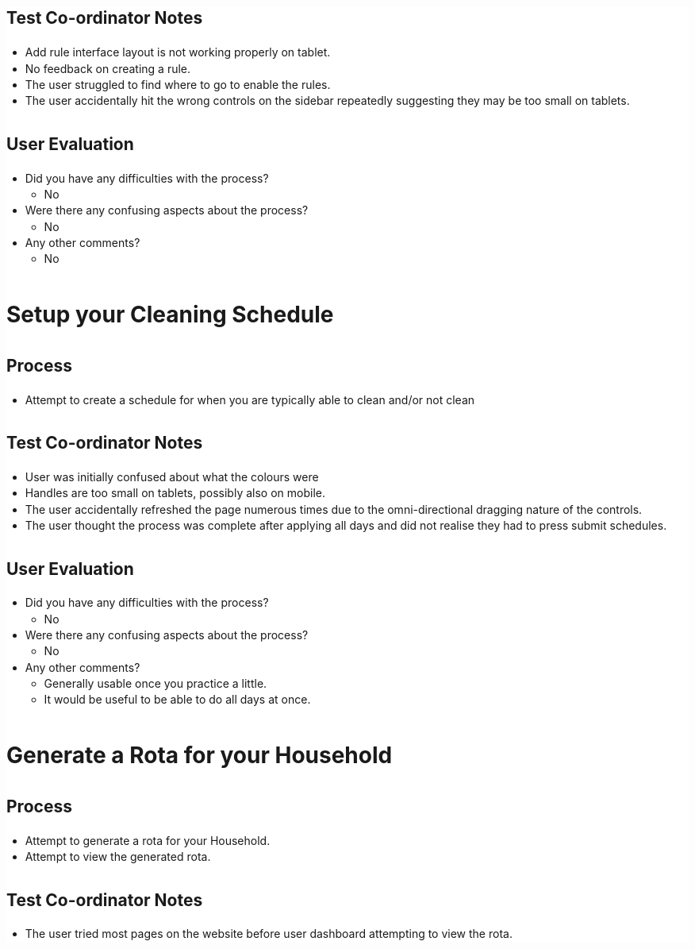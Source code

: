 ## Test Co-ordinator Notes
- Add rule interface layout is not working properly on tablet.
- No feedback on creating a rule.
- The user struggled to find where to go to enable the rules.
- The user accidentally hit the wrong controls on the sidebar repeatedly suggesting they may be too small on tablets.

## User Evaluation
- Did you have any difficulties with the process?
	- No
- Were there any confusing aspects about the process?
	- No
- Any other comments?
	- No

# Setup your Cleaning Schedule
## Process
- Attempt to create a schedule for when you are typically able to clean and/or not clean

## Test Co-ordinator Notes
- User was initially confused about what the colours were
- Handles are too small on tablets, possibly also on mobile.
- The user accidentally refreshed the page numerous times due to the omni-directional dragging nature of the controls.
- The user thought the process was complete after applying all days and did not realise they had to press submit schedules.

## User Evaluation
- Did you have any difficulties with the process?
	- No
- Were there any confusing aspects about the process?
	- No
- Any other comments?
	- Generally usable once you practice a little.
	- It would be useful to be able to do all days at once.

# Generate a Rota for your Household
## Process
- Attempt to generate a rota for your Household.
- Attempt to view the generated rota.

## Test Co-ordinator Notes
- The user tried most pages on the website before user dashboard attempting to view the rota.
